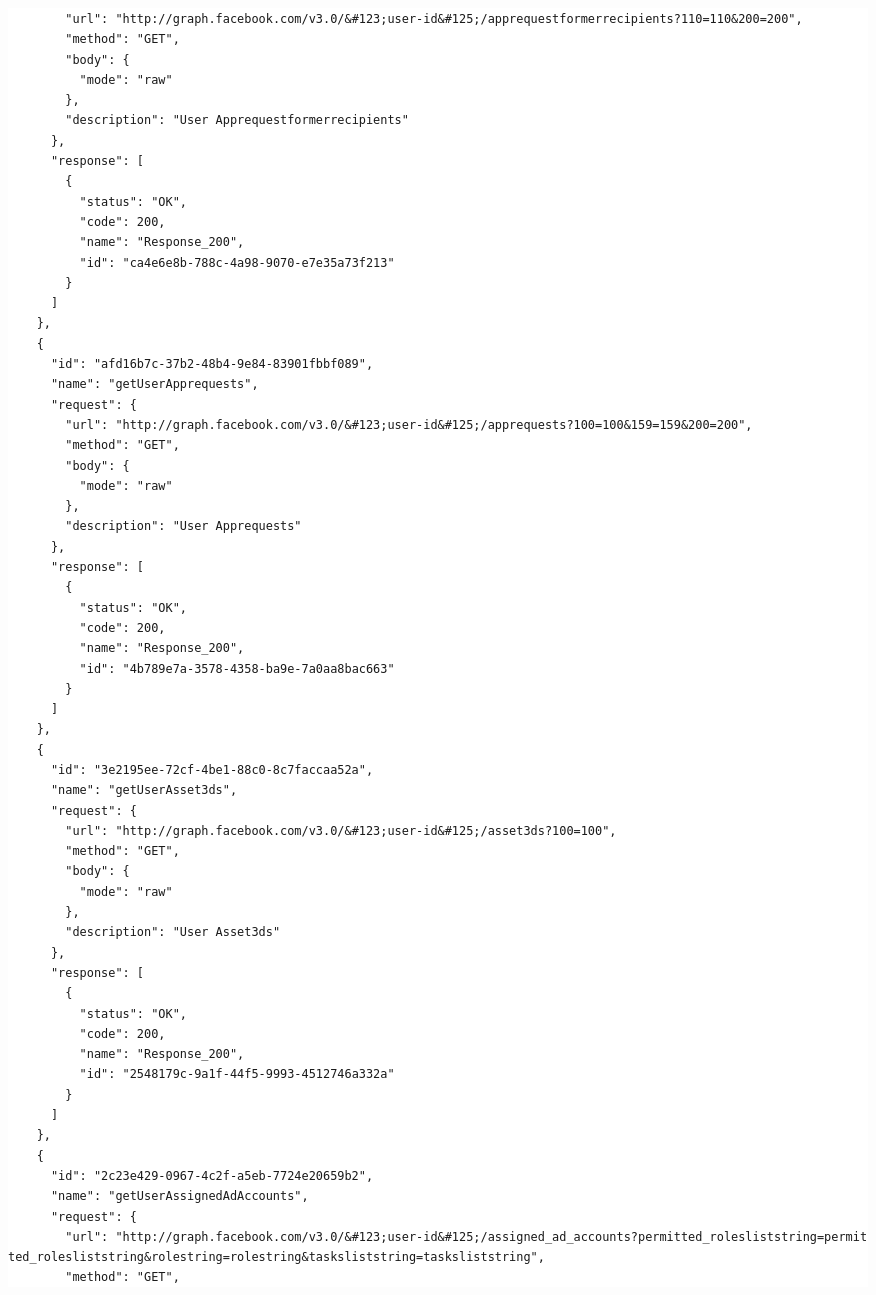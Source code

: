             "url": "http://graph.facebook.com/v3.0/&#123;user-id&#125;/apprequestformerrecipients?110=110&200=200",
            "method": "GET",
            "body": {
              "mode": "raw"
            },
            "description": "User Apprequestformerrecipients"
          },
          "response": [
            {
              "status": "OK",
              "code": 200,
              "name": "Response_200",
              "id": "ca4e6e8b-788c-4a98-9070-e7e35a73f213"
            }
          ]
        },
        {
          "id": "afd16b7c-37b2-48b4-9e84-83901fbbf089",
          "name": "getUserApprequests",
          "request": {
            "url": "http://graph.facebook.com/v3.0/&#123;user-id&#125;/apprequests?100=100&159=159&200=200",
            "method": "GET",
            "body": {
              "mode": "raw"
            },
            "description": "User Apprequests"
          },
          "response": [
            {
              "status": "OK",
              "code": 200,
              "name": "Response_200",
              "id": "4b789e7a-3578-4358-ba9e-7a0aa8bac663"
            }
          ]
        },
        {
          "id": "3e2195ee-72cf-4be1-88c0-8c7faccaa52a",
          "name": "getUserAsset3ds",
          "request": {
            "url": "http://graph.facebook.com/v3.0/&#123;user-id&#125;/asset3ds?100=100",
            "method": "GET",
            "body": {
              "mode": "raw"
            },
            "description": "User Asset3ds"
          },
          "response": [
            {
              "status": "OK",
              "code": 200,
              "name": "Response_200",
              "id": "2548179c-9a1f-44f5-9993-4512746a332a"
            }
          ]
        },
        {
          "id": "2c23e429-0967-4c2f-a5eb-7724e20659b2",
          "name": "getUserAssignedAdAccounts",
          "request": {
            "url": "http://graph.facebook.com/v3.0/&#123;user-id&#125;/assigned_ad_accounts?permitted_rolesliststring=permitted_rolesliststring&rolestring=rolestring&tasksliststring=tasksliststring",
            "method": "GET",